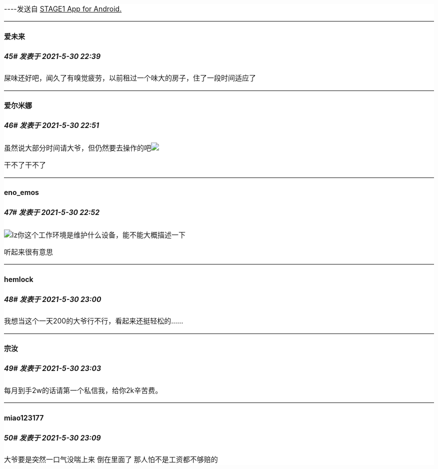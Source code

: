 ----发送自 [STAGE1 App for Android.](http://stage1.5j4m.com/?1.37)


*****

####  爱未来  
##### 45#       发表于 2021-5-30 22:39


屎味还好吧，闻久了有嗅觉疲劳，以前租过一个味大的房子，住了一段时间适应了


*****

####  爱尔米娜  
##### 46#       发表于 2021-5-30 22:51


虽然说大部分时间请大爷，但仍然要去操作的吧<img src="https://static.saraba1st.com/image/smiley/face2017/217.gif" referrerpolicy="no-referrer">

干不了干不了


*****

####  eno_emos  
##### 47#       发表于 2021-5-30 22:52


<img src="https://static.saraba1st.com/image/smiley/face2017/031.png" referrerpolicy="no-referrer">lz你这个工作环境是维护什么设备，能不能大概描述一下

听起来很有意思


*****

####  hemlock  
##### 48#       发表于 2021-5-30 23:00


我想当这个一天200的大爷行不行，看起来还挺轻松的……


*****

####  宗汝  
##### 49#       发表于 2021-5-30 23:03


每月到手2w的话请第一个私信我，给你2k辛苦费。


*****

####  miao123177  
##### 50#       发表于 2021-5-30 23:09


大爷要是突然一口气没喘上来 倒在里面了 那人怕不是工资都不够赔的
